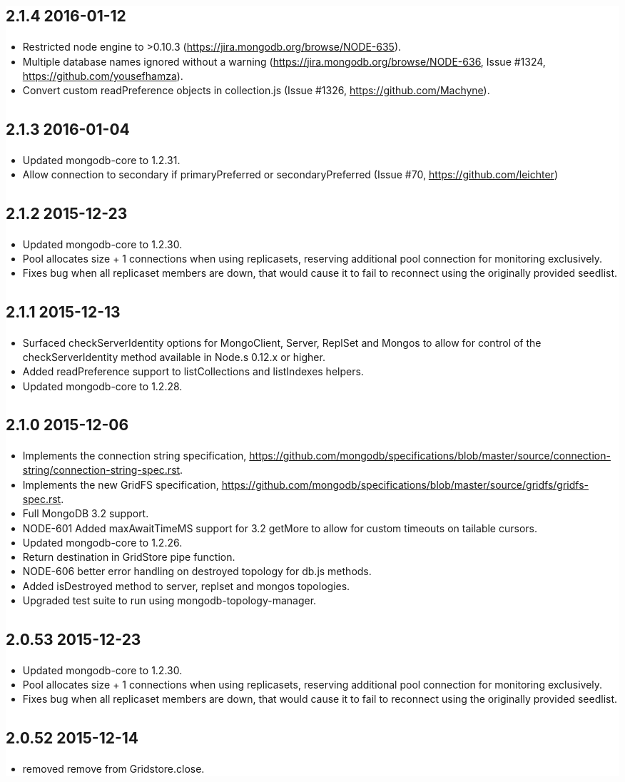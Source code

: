2.1.4 2016-01-12
----------------
* Restricted node engine to >0.10.3 (https://jira.mongodb.org/browse/NODE-635).
* Multiple database names ignored without a warning (https://jira.mongodb.org/browse/NODE-636, Issue #1324, https://github.com/yousefhamza).
* Convert custom readPreference objects in collection.js (Issue #1326, https://github.com/Machyne).

2.1.3 2016-01-04
----------------
* Updated mongodb-core to 1.2.31.
* Allow connection to secondary if primaryPreferred or secondaryPreferred (Issue #70, https://github.com/leichter)

2.1.2 2015-12-23
----------------
* Updated mongodb-core to 1.2.30.
* Pool allocates size + 1 connections when using replicasets, reserving additional pool connection for monitoring exclusively.
* Fixes bug when all replicaset members are down, that would cause it to fail to reconnect using the originally provided seedlist.

2.1.1 2015-12-13
----------------
* Surfaced checkServerIdentity options for MongoClient, Server, ReplSet and Mongos to allow for control of the checkServerIdentity method available in Node.s 0.12.x or higher.
* Added readPreference support to listCollections and listIndexes helpers.
* Updated mongodb-core to 1.2.28.

2.1.0 2015-12-06
----------------
* Implements the connection string specification, https://github.com/mongodb/specifications/blob/master/source/connection-string/connection-string-spec.rst.
* Implements the new GridFS specification, https://github.com/mongodb/specifications/blob/master/source/gridfs/gridfs-spec.rst.
* Full MongoDB 3.2 support.
* NODE-601 Added maxAwaitTimeMS support for 3.2 getMore to allow for custom timeouts on tailable cursors.
* Updated mongodb-core to 1.2.26.
* Return destination in GridStore pipe function.
* NODE-606 better error handling on destroyed topology for db.js methods.
* Added isDestroyed method to server, replset and mongos topologies.
* Upgraded test suite to run using mongodb-topology-manager.

2.0.53 2015-12-23
-----------------
* Updated mongodb-core to 1.2.30.
* Pool allocates size + 1 connections when using replicasets, reserving additional pool connection for monitoring exclusively.
* Fixes bug when all replicaset members are down, that would cause it to fail to reconnect using the originally provided seedlist.

2.0.52 2015-12-14
-----------------
* removed remove from Gridstore.close.
